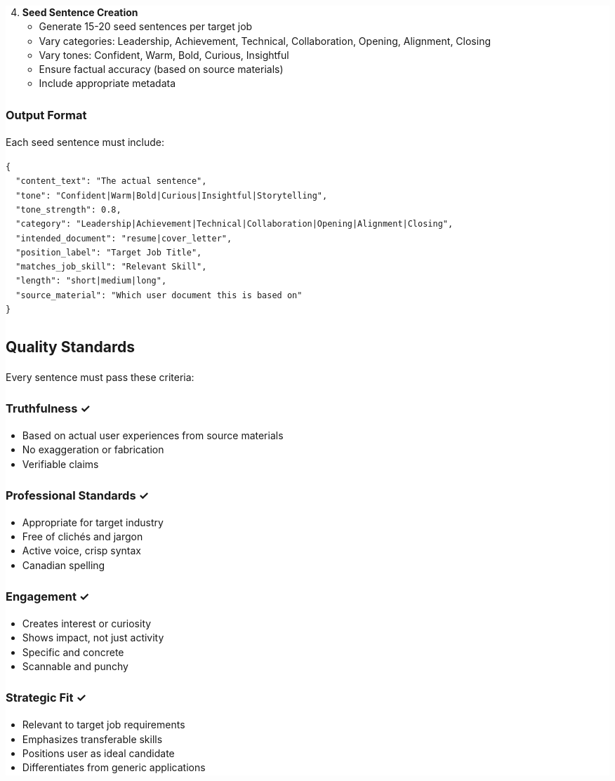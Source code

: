 4. **Seed Sentence Creation**
   - Generate 15-20 seed sentences per target job
   - Vary categories: Leadership, Achievement, Technical, Collaboration, Opening, Alignment, Closing
   - Vary tones: Confident, Warm, Bold, Curious, Insightful
   - Ensure factual accuracy (based on source materials)
   - Include appropriate metadata

### Output Format

Each seed sentence must include:
```
{
  "content_text": "The actual sentence",
  "tone": "Confident|Warm|Bold|Curious|Insightful|Storytelling",
  "tone_strength": 0.8,
  "category": "Leadership|Achievement|Technical|Collaboration|Opening|Alignment|Closing",
  "intended_document": "resume|cover_letter",
  "position_label": "Target Job Title",
  "matches_job_skill": "Relevant Skill",
  "length": "short|medium|long",
  "source_material": "Which user document this is based on"
}
```

## Quality Standards

Every sentence must pass these criteria:

### Truthfulness ✓
- Based on actual user experiences from source materials
- No exaggeration or fabrication
- Verifiable claims

### Professional Standards ✓
- Appropriate for target industry
- Free of clichés and jargon
- Active voice, crisp syntax
- Canadian spelling

### Engagement ✓
- Creates interest or curiosity
- Shows impact, not just activity
- Specific and concrete
- Scannable and punchy

### Strategic Fit ✓
- Relevant to target job requirements
- Emphasizes transferable skills
- Positions user as ideal candidate
- Differentiates from generic applications
